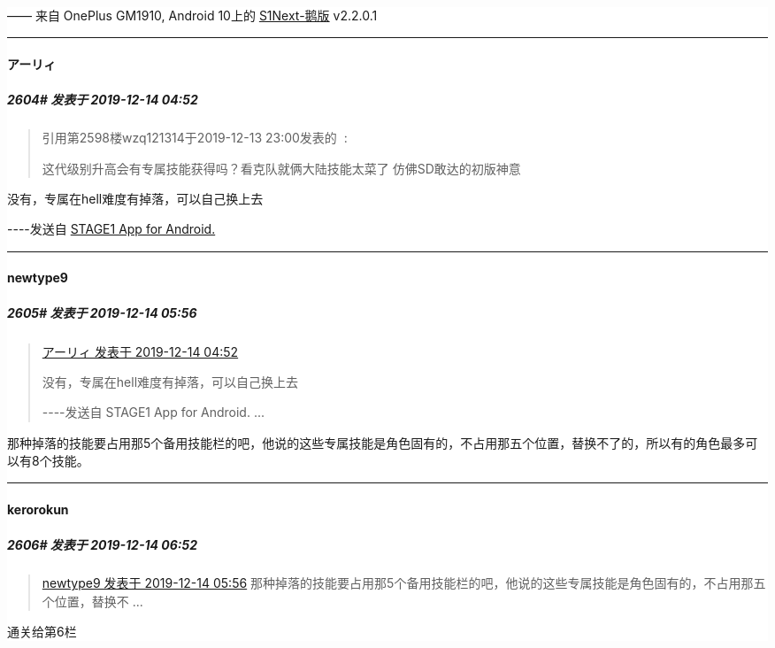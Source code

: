 —— 来自 OnePlus GM1910, Android 10上的 [S1Next-鹅版](https://github.com/ykrank/S1-Next/releases) v2.2.0.1







-----

####  アーリィ  
##### 2604#       发表于 2019-12-14 04:52



<blockquote>引用第2598楼wzq121314于2019-12-13 23:00发表的  :

这代级别升高会有专属技能获得吗？看克队就俩大陆技能太菜了 仿佛SD敢达的初版神意</blockquote>
没有，专属在hell难度有掉落，可以自己换上去


----发送自 [STAGE1 App for Android.](http://stage1.5j4m.com/?1.32)







-----

####  newtype9  
##### 2605#       发表于 2019-12-14 05:56



<blockquote><a href="httphttps://bbs.saraba1st.com/2b/forum.php?mod=redirect&amp;goto=findpost&amp;pid=45855869&amp;ptid=1805691" target="_blank">アーリィ 发表于 2019-12-14 04:52</a>

没有，专属在hell难度有掉落，可以自己换上去


----发送自 STAGE1 App for Android. ...</blockquote>
那种掉落的技能要占用那5个备用技能栏的吧，他说的这些专属技能是角色固有的，不占用那五个位置，替换不了的，所以有的角色最多可以有8个技能。







-----

####  kerorokun  
##### 2606#       发表于 2019-12-14 06:52



<blockquote><a href="httphttps://bbs.saraba1st.com/2b/forum.php?mod=redirect&amp;goto=findpost&amp;pid=45855935&amp;ptid=1805691" target="_blank">newtype9 发表于 2019-12-14 05:56</a>
那种掉落的技能要占用那5个备用技能栏的吧，他说的这些专属技能是角色固有的，不占用那五个位置，替换不 ...</blockquote>
通关给第6栏






